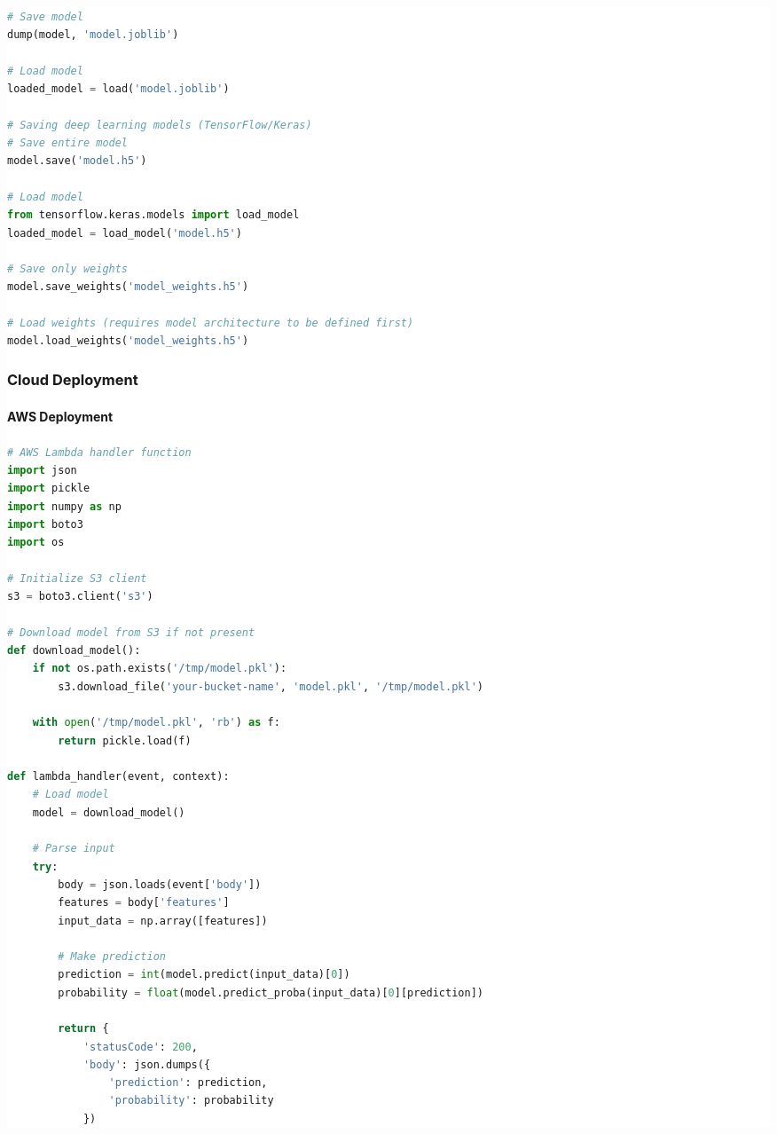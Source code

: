 ```python
# Save model
dump(model, 'model.joblib')

# Load model
loaded_model = load('model.joblib')

# Saving deep learning models (TensorFlow/Keras)
# Save entire model
model.save('model.h5')

# Load model
from tensorflow.keras.models import load_model
loaded_model = load_model('model.h5')

# Save only weights
model.save_weights('model_weights.h5')

# Load weights (requires model architecture to be defined first)
model.load_weights('model_weights.h5')
```

### Cloud Deployment

#### AWS Deployment
```python
# AWS Lambda handler function
import json
import pickle
import numpy as np
import boto3
import os

# Initialize S3 client
s3 = boto3.client('s3')

# Download model from S3 if not present
def download_model():
    if not os.path.exists('/tmp/model.pkl'):
        s3.download_file('your-bucket-name', 'model.pkl', '/tmp/model.pkl')
    
    with open('/tmp/model.pkl', 'rb') as f:
        return pickle.load(f)

def lambda_handler(event, context):
    # Load model
    model = download_model()
    
    # Parse input
    try:
        body = json.loads(event['body'])
        features = body['features']
        input_data = np.array([features])
        
        # Make prediction
        prediction = int(model.predict(input_data)[0])
        probability = float(model.predict_proba(input_data)[0][prediction])
        
        return {
            'statusCode': 200,
            'body': json.dumps({
                'prediction': prediction,
                'probability': probability
            })
```